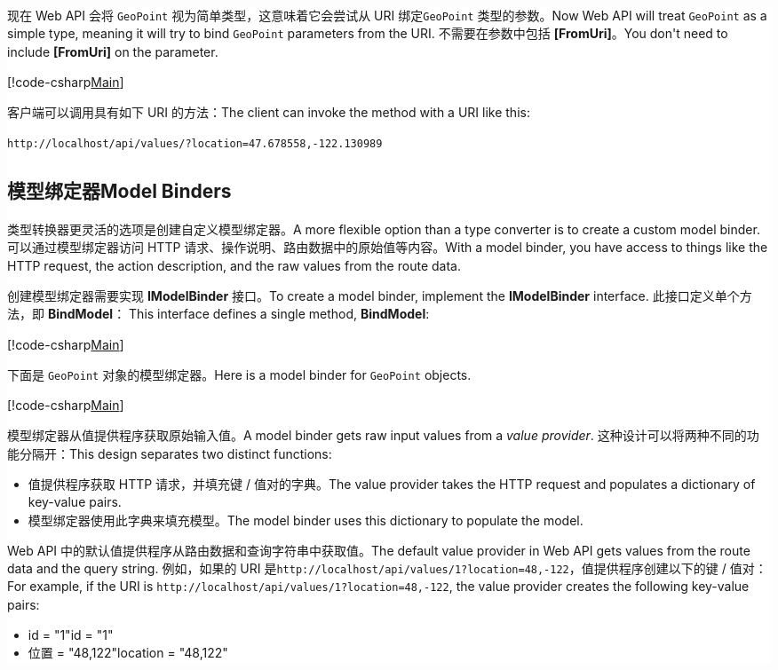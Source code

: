 <span data-ttu-id="67d78-140">现在 Web API 会将 `GeoPoint` 视为简单类型，这意味着它会尝试从 URI 绑定`GeoPoint` 类型的参数。</span><span class="sxs-lookup"><span data-stu-id="67d78-140">Now Web API will treat `GeoPoint` as a simple type, meaning it will try to bind `GeoPoint` parameters from the URI.</span></span> <span data-ttu-id="67d78-141">不需要在参数中包括 **[FromUri]**。</span><span class="sxs-lookup"><span data-stu-id="67d78-141">You don't need to include **[FromUri]** on the parameter.</span></span>

[!code-csharp[Main](parameter-binding-in-aspnet-web-api/samples/sample7.cs)]

<span data-ttu-id="67d78-142">客户端可以调用具有如下 URI 的方法：</span><span class="sxs-lookup"><span data-stu-id="67d78-142">The client can invoke the method with a URI like this:</span></span>

`http://localhost/api/values/?location=47.678558,-122.130989`

## <a name="model-binders"></a><span data-ttu-id="67d78-143">模型绑定器</span><span class="sxs-lookup"><span data-stu-id="67d78-143">Model Binders</span></span>

<span data-ttu-id="67d78-144">类型转换器更灵活的选项是创建自定义模型绑定器。</span><span class="sxs-lookup"><span data-stu-id="67d78-144">A more flexible option than a type converter is to create a custom model binder.</span></span> <span data-ttu-id="67d78-145">可以通过模型绑定器访问 HTTP 请求、操作说明、路由数据中的原始值等内容。</span><span class="sxs-lookup"><span data-stu-id="67d78-145">With a model binder, you have access to things like the HTTP request, the action description, and the raw values from the route data.</span></span>

<span data-ttu-id="67d78-146">创建模型绑定器需要实现 **IModelBinder** 接口。</span><span class="sxs-lookup"><span data-stu-id="67d78-146">To create a model binder, implement the **IModelBinder** interface.</span></span> <span data-ttu-id="67d78-147">此接口定义单个方法，即 **BindModel**：
</span><span class="sxs-lookup"><span data-stu-id="67d78-147">This interface defines a single method, **BindModel**:</span></span>

[!code-csharp[Main](parameter-binding-in-aspnet-web-api/samples/sample8.cs)]

<span data-ttu-id="67d78-148">下面是 `GeoPoint` 对象的模型绑定器。</span><span class="sxs-lookup"><span data-stu-id="67d78-148">Here is a model binder for `GeoPoint` objects.</span></span>

[!code-csharp[Main](parameter-binding-in-aspnet-web-api/samples/sample9.cs)]

<span data-ttu-id="67d78-149">模型绑定器从值提供程序获取原始输入值。</span><span class="sxs-lookup"><span data-stu-id="67d78-149">A model binder gets raw input values from a *value provider*.</span></span> <span data-ttu-id="67d78-150">这种设计可以将两种不同的功能分隔开：</span><span class="sxs-lookup"><span data-stu-id="67d78-150">This design separates two distinct functions:</span></span>

- <span data-ttu-id="67d78-151">值提供程序获取 HTTP 请求，并填充键 / 值对的字典。</span><span class="sxs-lookup"><span data-stu-id="67d78-151">The value provider takes the HTTP request and populates a dictionary of key-value pairs.</span></span>
- <span data-ttu-id="67d78-152">模型绑定器使用此字典来填充模型。</span><span class="sxs-lookup"><span data-stu-id="67d78-152">The model binder uses this dictionary to populate the model.</span></span>

<span data-ttu-id="67d78-153">Web API 中的默认值提供程序从路由数据和查询字符串中获取值。</span><span class="sxs-lookup"><span data-stu-id="67d78-153">The default value provider in Web API gets values from the route data and the query string.</span></span> <span data-ttu-id="67d78-154">例如，如果的 URI 是`http://localhost/api/values/1?location=48,-122`，值提供程序创建以下的键 / 值对：</span><span class="sxs-lookup"><span data-stu-id="67d78-154">For example, if the URI is `http://localhost/api/values/1?location=48,-122`, the value provider creates the following key-value pairs:</span></span>

- <span data-ttu-id="67d78-155">id = &quot;1&quot;</span><span class="sxs-lookup"><span data-stu-id="67d78-155">id = &quot;1&quot;</span></span>
- <span data-ttu-id="67d78-156">位置 = &quot;48,122&quot;</span><span class="sxs-lookup"><span data-stu-id="67d78-156">location = &quot;48,122&quot;</span></span>
